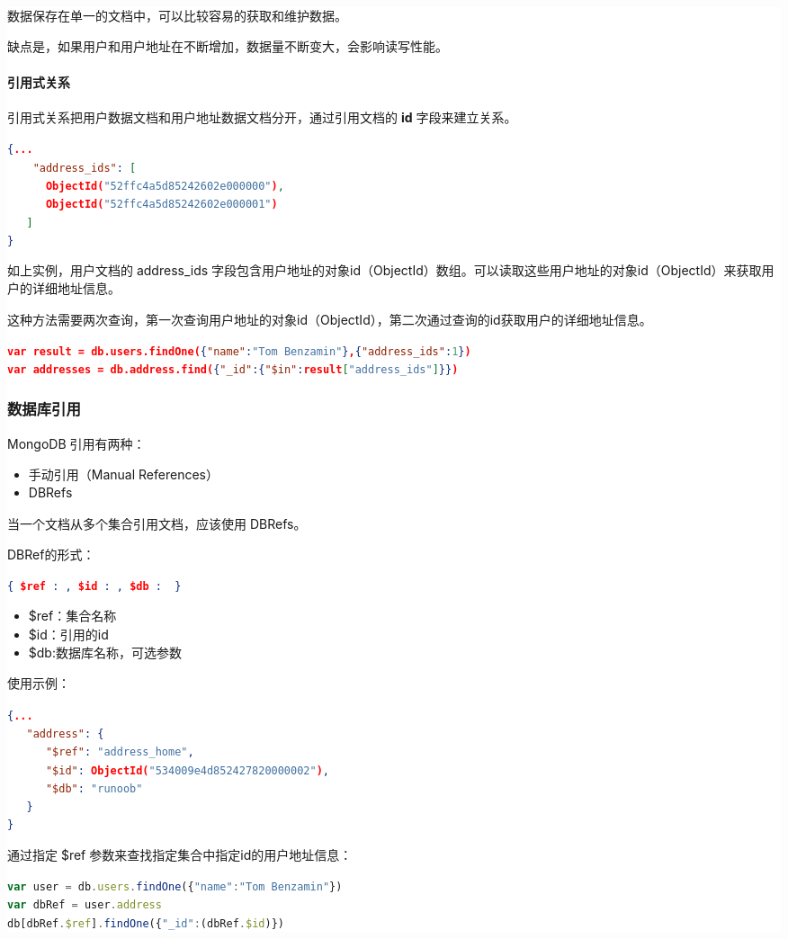 数据保存在单一的文档中，可以比较容易的获取和维护数据。 

缺点是，如果用户和用户地址在不断增加，数据量不断变大，会影响读写性能。

#### 引用式关系

引用式关系把用户数据文档和用户地址数据文档分开，通过引用文档的 **id** 字段来建立关系。

```json
{...
    "address_ids": [
      ObjectId("52ffc4a5d85242602e000000"),
      ObjectId("52ffc4a5d85242602e000001")
   ]
}
```

如上实例，用户文档的 address_ids 字段包含用户地址的对象id（ObjectId）数组。可以读取这些用户地址的对象id（ObjectId）来获取用户的详细地址信息。

这种方法需要两次查询，第一次查询用户地址的对象id（ObjectId），第二次通过查询的id获取用户的详细地址信息。

```json
var result = db.users.findOne({"name":"Tom Benzamin"},{"address_ids":1})
var addresses = db.address.find({"_id":{"$in":result["address_ids"]}})
```

### 数据库引用

MongoDB 引用有两种：

- 手动引用（Manual References）
- DBRefs

当一个文档从多个集合引用文档，应该使用 DBRefs。

DBRef的形式：

```json
{ $ref : , $id : , $db :  }
```

- $ref：集合名称
- $id：引用的id
- $db:数据库名称，可选参数

使用示例：

```json
{...
   "address": {
      "$ref": "address_home",
      "$id": ObjectId("534009e4d852427820000002"),
      "$db": "runoob"
   }
}
```

通过指定 $ref 参数来查找指定集合中指定id的用户地址信息：

```javascript
var user = db.users.findOne({"name":"Tom Benzamin"})
var dbRef = user.address
db[dbRef.$ref].findOne({"_id":(dbRef.$id)})
```
